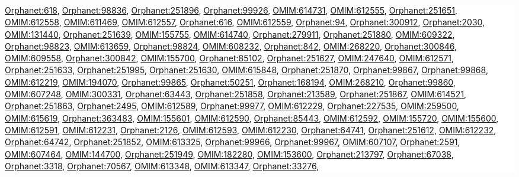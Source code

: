 [Orphanet:618](http://www.orpha.net/ORDO/Orphanet_618), [Orphanet:98836](http://www.orpha.net/ORDO/Orphanet_98836), [Orphanet:251896](http://www.orpha.net/ORDO/Orphanet_251896), [Orphanet:99926](http://www.orpha.net/ORDO/Orphanet_99926), [OMIM:614731](http://purl.obolibrary.org/obo/OMIM_614731), [OMIM:612555](http://purl.obolibrary.org/obo/OMIM_612555), [Orphanet:251651](http://www.orpha.net/ORDO/Orphanet_251651), [OMIM:612558](http://purl.obolibrary.org/obo/OMIM_612558), [OMIM:611469](http://purl.obolibrary.org/obo/OMIM_611469), [OMIM:612557](http://purl.obolibrary.org/obo/OMIM_612557), [Orphanet:616](http://www.orpha.net/ORDO/Orphanet_616), [OMIM:612559](http://purl.obolibrary.org/obo/OMIM_612559), [Orphanet:94](http://www.orpha.net/ORDO/Orphanet_94), [Orphanet:300912](http://www.orpha.net/ORDO/Orphanet_300912), [Orphanet:2030](http://www.orpha.net/ORDO/Orphanet_2030), [OMIM:131440](http://purl.obolibrary.org/obo/OMIM_131440), [Orphanet:251639](http://www.orpha.net/ORDO/Orphanet_251639), [OMIM:155755](http://purl.obolibrary.org/obo/OMIM_155755), [OMIM:614740](http://purl.obolibrary.org/obo/OMIM_614740), [Orphanet:279911](http://www.orpha.net/ORDO/Orphanet_279911), [Orphanet:251880](http://www.orpha.net/ORDO/Orphanet_251880), [OMIM:609322](http://purl.obolibrary.org/obo/OMIM_609322), [Orphanet:98823](http://www.orpha.net/ORDO/Orphanet_98823), [OMIM:613659](http://purl.obolibrary.org/obo/OMIM_613659), [Orphanet:98824](http://www.orpha.net/ORDO/Orphanet_98824), [OMIM:608232](http://purl.obolibrary.org/obo/OMIM_608232), [Orphanet:842](http://www.orpha.net/ORDO/Orphanet_842), [OMIM:268220](http://purl.obolibrary.org/obo/OMIM_268220), [Orphanet:300846](http://www.orpha.net/ORDO/Orphanet_300846), [OMIM:609558](http://purl.obolibrary.org/obo/OMIM_609558), [Orphanet:300842](http://www.orpha.net/ORDO/Orphanet_300842), [OMIM:155700](http://purl.obolibrary.org/obo/OMIM_155700), [Orphanet:85102](http://www.orpha.net/ORDO/Orphanet_85102), [Orphanet:251627](http://www.orpha.net/ORDO/Orphanet_251627), [OMIM:247640](http://purl.obolibrary.org/obo/OMIM_247640), [OMIM:612571](http://purl.obolibrary.org/obo/OMIM_612571), [Orphanet:251633](http://www.orpha.net/ORDO/Orphanet_251633), [Orphanet:251995](http://www.orpha.net/ORDO/Orphanet_251995), [Orphanet:251630](http://www.orpha.net/ORDO/Orphanet_251630), [OMIM:615848](http://purl.obolibrary.org/obo/OMIM_615848), [Orphanet:251870](http://www.orpha.net/ORDO/Orphanet_251870), [Orphanet:99867](http://www.orpha.net/ORDO/Orphanet_99867), [Orphanet:99868](http://www.orpha.net/ORDO/Orphanet_99868), [OMIM:612219](http://purl.obolibrary.org/obo/OMIM_612219), [OMIM:194070](http://purl.obolibrary.org/obo/OMIM_194070), [Orphanet:99865](http://www.orpha.net/ORDO/Orphanet_99865), [Orphanet:50251](http://www.orpha.net/ORDO/Orphanet_50251), [Orphanet:168194](http://www.orpha.net/ORDO/Orphanet_168194), [OMIM:268210](http://purl.obolibrary.org/obo/OMIM_268210), [Orphanet:99860](http://www.orpha.net/ORDO/Orphanet_99860), [OMIM:607248](http://purl.obolibrary.org/obo/OMIM_607248), [OMIM:300331](http://purl.obolibrary.org/obo/OMIM_300331), [Orphanet:63443](http://www.orpha.net/ORDO/Orphanet_63443), [Orphanet:251858](http://www.orpha.net/ORDO/Orphanet_251858), [Orphanet:213589](http://www.orpha.net/ORDO/Orphanet_213589), [Orphanet:251867](http://www.orpha.net/ORDO/Orphanet_251867), [OMIM:614521](http://purl.obolibrary.org/obo/OMIM_614521), [Orphanet:251863](http://www.orpha.net/ORDO/Orphanet_251863), [Orphanet:2495](http://www.orpha.net/ORDO/Orphanet_2495), [OMIM:612589](http://purl.obolibrary.org/obo/OMIM_612589), [Orphanet:99977](http://www.orpha.net/ORDO/Orphanet_99977), [OMIM:612229](http://purl.obolibrary.org/obo/OMIM_612229), [Orphanet:227535](http://www.orpha.net/ORDO/Orphanet_227535), [OMIM:259500](http://purl.obolibrary.org/obo/OMIM_259500), [OMIM:615619](http://purl.obolibrary.org/obo/OMIM_615619), [Orphanet:363483](http://www.orpha.net/ORDO/Orphanet_363483), [OMIM:155601](http://purl.obolibrary.org/obo/OMIM_155601), [OMIM:612590](http://purl.obolibrary.org/obo/OMIM_612590), [Orphanet:85443](http://www.orpha.net/ORDO/Orphanet_85443), [OMIM:612592](http://purl.obolibrary.org/obo/OMIM_612592), [OMIM:155720](http://purl.obolibrary.org/obo/OMIM_155720), [OMIM:155600](http://purl.obolibrary.org/obo/OMIM_155600), [OMIM:612591](http://purl.obolibrary.org/obo/OMIM_612591), [OMIM:612231](http://purl.obolibrary.org/obo/OMIM_612231), [Orphanet:2126](http://www.orpha.net/ORDO/Orphanet_2126), [OMIM:612593](http://purl.obolibrary.org/obo/OMIM_612593), [OMIM:612230](http://purl.obolibrary.org/obo/OMIM_612230), [Orphanet:64741](http://www.orpha.net/ORDO/Orphanet_64741), [Orphanet:251612](http://www.orpha.net/ORDO/Orphanet_251612), [OMIM:612232](http://purl.obolibrary.org/obo/OMIM_612232), [Orphanet:64742](http://www.orpha.net/ORDO/Orphanet_64742), [Orphanet:251852](http://www.orpha.net/ORDO/Orphanet_251852), [OMIM:613325](http://purl.obolibrary.org/obo/OMIM_613325), [Orphanet:99966](http://www.orpha.net/ORDO/Orphanet_99966), [Orphanet:99967](http://www.orpha.net/ORDO/Orphanet_99967), [OMIM:607107](http://purl.obolibrary.org/obo/OMIM_607107), [Orphanet:2591](http://www.orpha.net/ORDO/Orphanet_2591), [OMIM:607464](http://purl.obolibrary.org/obo/OMIM_607464), [OMIM:144700](http://purl.obolibrary.org/obo/OMIM_144700), [Orphanet:251949](http://www.orpha.net/ORDO/Orphanet_251949), [OMIM:182280](http://purl.obolibrary.org/obo/OMIM_182280), [OMIM:153600](http://purl.obolibrary.org/obo/OMIM_153600), [Orphanet:213797](http://www.orpha.net/ORDO/Orphanet_213797), [Orphanet:67038](http://www.orpha.net/ORDO/Orphanet_67038), [Orphanet:3318](http://www.orpha.net/ORDO/Orphanet_3318), [Orphanet:70567](http://www.orpha.net/ORDO/Orphanet_70567), [OMIM:613348](http://purl.obolibrary.org/obo/OMIM_613348), [OMIM:613347](http://purl.obolibrary.org/obo/OMIM_613347), [Orphanet:33276](http://www.orpha.net/ORDO/Orphanet_33276),